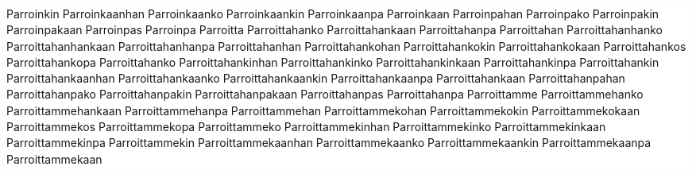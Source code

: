 Parroinkin
Parroinkaanhan
Parroinkaanko
Parroinkaankin
Parroinkaanpa
Parroinkaan
Parroinpahan
Parroinpako
Parroinpakin
Parroinpakaan
Parroinpas
Parroinpa
Parroitta
Parroittahanko
Parroittahankaan
Parroittahanpa
Parroittahan
Parroittahanhanko
Parroittahanhankaan
Parroittahanhanpa
Parroittahanhan
Parroittahankohan
Parroittahankokin
Parroittahankokaan
Parroittahankos
Parroittahankopa
Parroittahanko
Parroittahankinhan
Parroittahankinko
Parroittahankinkaan
Parroittahankinpa
Parroittahankin
Parroittahankaanhan
Parroittahankaanko
Parroittahankaankin
Parroittahankaanpa
Parroittahankaan
Parroittahanpahan
Parroittahanpako
Parroittahanpakin
Parroittahanpakaan
Parroittahanpas
Parroittahanpa
Parroittamme
Parroittammehanko
Parroittammehankaan
Parroittammehanpa
Parroittammehan
Parroittammekohan
Parroittammekokin
Parroittammekokaan
Parroittammekos
Parroittammekopa
Parroittammeko
Parroittammekinhan
Parroittammekinko
Parroittammekinkaan
Parroittammekinpa
Parroittammekin
Parroittammekaanhan
Parroittammekaanko
Parroittammekaankin
Parroittammekaanpa
Parroittammekaan